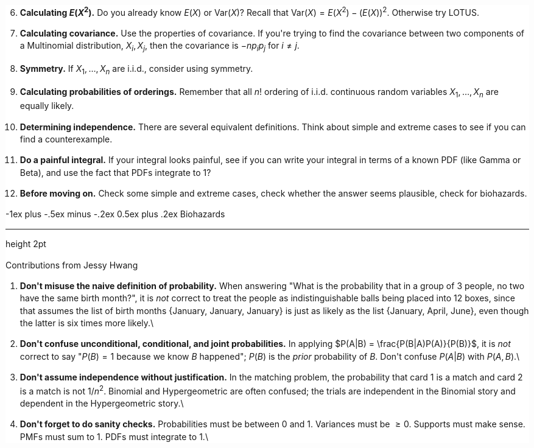 6.  **Calculating $E(X^2)$.** Do you already know $E(X)$ or
    $\textrm{Var}(X)$? Recall that
    $\textrm{Var}(X) = E(X^2) - (E(X))^2$. Otherwise try LOTUS.

7.  **Calculating covariance.** Use the properties of covariance. If
    you're trying to find the covariance between two components of a
    Multinomial distribution, $X_i, X_j$, then the covariance is
    $-np_ip_j$ for $i \neq j$.

8.  **Symmetry.** If $X_1,\dots,X_n$ are i.i.d., consider using
    symmetry.

9.  **Calculating probabilities of orderings.** Remember that all $n!$
    ordering of i.i.d. continuous random variables $X_1,\dots,X_n$ are
    equally likely.

10. **Determining independence.** There are several equivalent
    definitions. Think about simple and extreme cases to see if you can
    find a counterexample.

11. **Do a painful integral.** If your integral looks painful, see if
    you can write your integral in terms of a known PDF (like Gamma or
    Beta), and use the fact that PDFs integrate to $1$?

12. **Before moving on.** Check some simple and extreme cases, check
    whether the answer seems plausible, check for biohazards.

-1ex plus -.5ex minus -.2ex 0.5ex plus .2ex Biohazards

------------------------------------------------------------------------

height 2pt

Contributions from Jessy Hwang

1.  **Don't misuse the naive definition of probability.** When answering
    "What is the probability that in a group of 3 people, no two have
    the same birth month?", it is *not* correct to treat the people as
    indistinguishable balls being placed into 12 boxes, since that
    assumes the list of birth months {January, January, January} is just
    as likely as the list {January, April, June}, even though the latter
    is six times more likely.\

2.  **Don't confuse unconditional, conditional, and joint
    probabilities.** In applying $P(A|B) = \frac{P(B|A)P(A)}{P(B)}$, it
    is *not* correct to say "$P(B) = 1$ because we know $B$ happened";
    $P(B)$ is the *prior* probability of $B$. Don't confuse $P(A|B)$
    with $P(A,B)$.\

3.  **Don't assume independence without justification.** In the matching
    problem, the probability that card 1 is a match and card 2 is a
    match is not $1/n^2$. Binomial and Hypergeometric are often
    confused; the trials are independent in the Binomial story and
    dependent in the Hypergeometric story.\

4.  **Don't forget to do sanity checks.** Probabilities must be between
    $0$ and $1$. Variances must be $\geq 0$. Supports must make sense.
    PMFs must sum to $1$. PDFs must integrate to $1$.\
